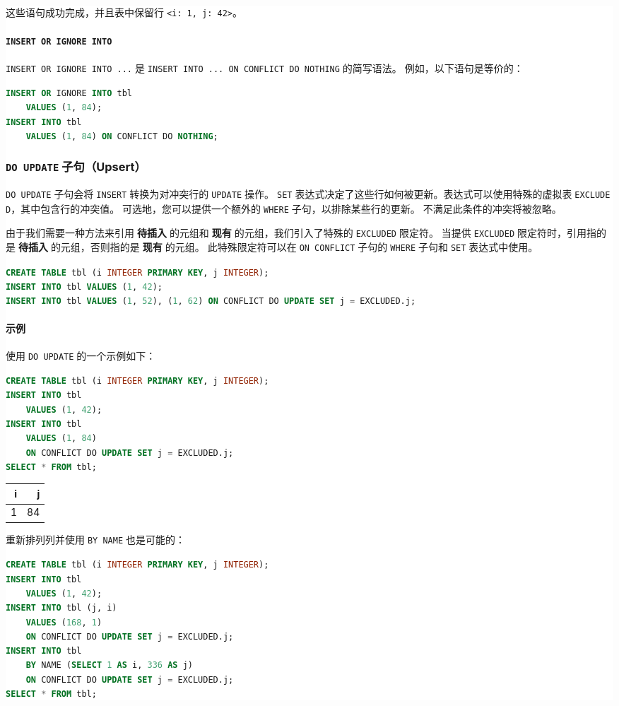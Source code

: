 这些语句成功完成，并且表中保留行 `<i: 1, j: 42>`。

#### `INSERT OR IGNORE INTO`

`INSERT OR IGNORE INTO ...` 是 `INSERT INTO ... ON CONFLICT DO NOTHING` 的简写语法。
例如，以下语句是等价的：

```sql
INSERT OR IGNORE INTO tbl
    VALUES (1, 84);
INSERT INTO tbl
    VALUES (1, 84) ON CONFLICT DO NOTHING;
```

### `DO UPDATE` 子句（Upsert）

`DO UPDATE` 子句会将 `INSERT` 转换为对冲突行的 `UPDATE` 操作。
`SET` 表达式决定了这些行如何被更新。表达式可以使用特殊的虚拟表 `EXCLUDED`，其中包含行的冲突值。
可选地，您可以提供一个额外的 `WHERE` 子句，以排除某些行的更新。
不满足此条件的冲突将被忽略。

由于我们需要一种方法来引用 **待插入** 的元组和 **现有** 的元组，我们引入了特殊的 `EXCLUDED` 限定符。
当提供 `EXCLUDED` 限定符时，引用指的是 **待插入** 的元组，否则指的是 **现有** 的元组。
此特殊限定符可以在 `ON CONFLICT` 子句的 `WHERE` 子句和 `SET` 表达式中使用。

```sql
CREATE TABLE tbl (i INTEGER PRIMARY KEY, j INTEGER);
INSERT INTO tbl VALUES (1, 42);
INSERT INTO tbl VALUES (1, 52), (1, 62) ON CONFLICT DO UPDATE SET j = EXCLUDED.j;
```

#### 示例

使用 `DO UPDATE` 的一个示例如下：

```sql
CREATE TABLE tbl (i INTEGER PRIMARY KEY, j INTEGER);
INSERT INTO tbl
    VALUES (1, 42);
INSERT INTO tbl
    VALUES (1, 84)
    ON CONFLICT DO UPDATE SET j = EXCLUDED.j;
SELECT * FROM tbl;
```

| i | j  |
|--:|---:|
| 1 | 84 |

重新排列列并使用 `BY NAME` 也是可能的：

```sql
CREATE TABLE tbl (i INTEGER PRIMARY KEY, j INTEGER);
INSERT INTO tbl
    VALUES (1, 42);
INSERT INTO tbl (j, i)
    VALUES (168, 1)
    ON CONFLICT DO UPDATE SET j = EXCLUDED.j;
INSERT INTO tbl
    BY NAME (SELECT 1 AS i, 336 AS j)
    ON CONFLICT DO UPDATE SET j = EXCLUDED.j;
SELECT * FROM tbl;
```
